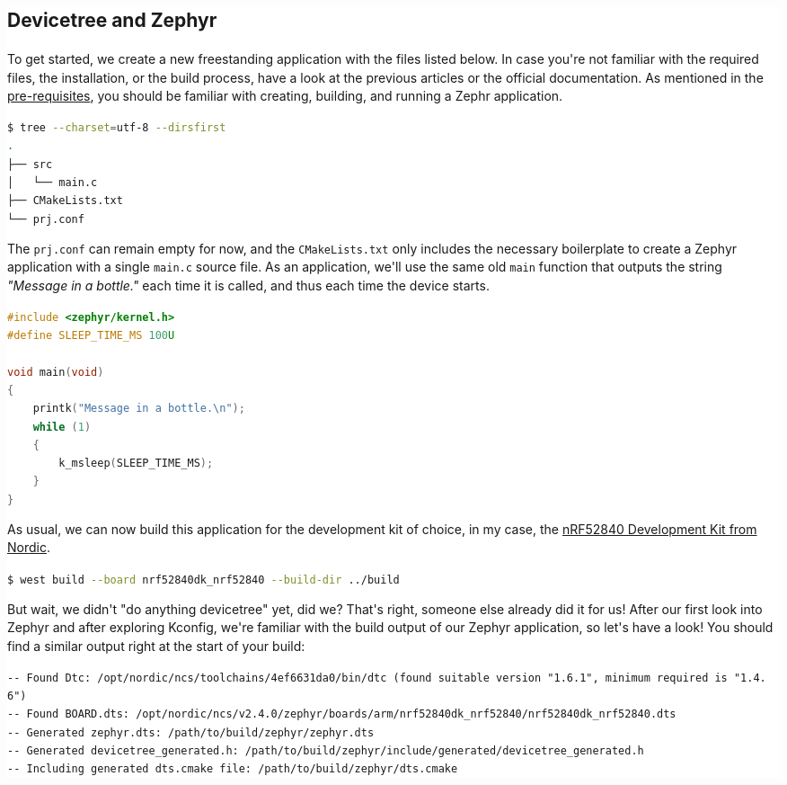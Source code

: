 

## Devicetree and Zephyr

To get started, we create a new freestanding application with the files listed below. In case you're not familiar with the required files, the installation, or the build process, have a look at the previous articles or the official documentation. As mentioned in the [pre-requisites](#prerequisites), you should be familiar with creating, building, and running a Zephr application.

```bash
$ tree --charset=utf-8 --dirsfirst
.
├── src
│   └── main.c
├── CMakeLists.txt
└── prj.conf
```

The `prj.conf` can remain empty for now, and the `CMakeLists.txt` only includes the necessary boilerplate to create a Zephyr application with a single `main.c` source file. As an application, we'll use the same old `main` function that outputs the string _"Message in a bottle."_ each time it is called, and thus each time the device starts.

```c
#include <zephyr/kernel.h>
#define SLEEP_TIME_MS 100U

void main(void)
{
    printk("Message in a bottle.\n");
    while (1)
    {
        k_msleep(SLEEP_TIME_MS);
    }
}
```

As usual, we can now build this application for the development kit of choice, in my case, the [nRF52840 Development Kit from Nordic](https://www.nordicsemi.com/).

```bash
$ west build --board nrf52840dk_nrf52840 --build-dir ../build
```

But wait, we didn't "do anything devicetree" yet, did we? That's right, someone else already did it for us! After our first look into Zephyr and after exploring Kconfig, we're familiar with the build output of our Zephyr application, so let's have a look! You should find a similar output right at the start of your build:

```
-- Found Dtc: /opt/nordic/ncs/toolchains/4ef6631da0/bin/dtc (found suitable version "1.6.1", minimum required is "1.4.6")
-- Found BOARD.dts: /opt/nordic/ncs/v2.4.0/zephyr/boards/arm/nrf52840dk_nrf52840/nrf52840dk_nrf52840.dts
-- Generated zephyr.dts: /path/to/build/zephyr/zephyr.dts
-- Generated devicetree_generated.h: /path/to/build/zephyr/include/generated/devicetree_generated.h
-- Including generated dts.cmake file: /path/to/build/zephyr/dts.cmake
```
